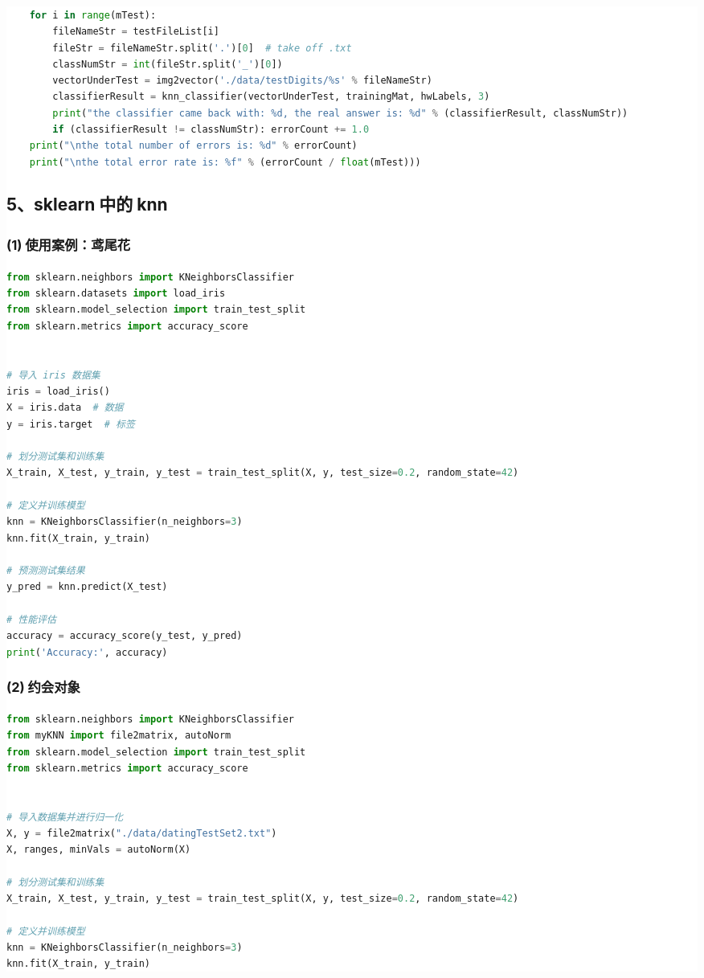 ```python
    for i in range(mTest):
        fileNameStr = testFileList[i]
        fileStr = fileNameStr.split('.')[0]  # take off .txt
        classNumStr = int(fileStr.split('_')[0])
        vectorUnderTest = img2vector('./data/testDigits/%s' % fileNameStr)
        classifierResult = knn_classifier(vectorUnderTest, trainingMat, hwLabels, 3)
        print("the classifier came back with: %d, the real answer is: %d" % (classifierResult, classNumStr))
        if (classifierResult != classNumStr): errorCount += 1.0
    print("\nthe total number of errors is: %d" % errorCount)
    print("\nthe total error rate is: %f" % (errorCount / float(mTest)))
```

## 5、sklearn 中的 knn

### (1) 使用案例：鸢尾花

```python
from sklearn.neighbors import KNeighborsClassifier
from sklearn.datasets import load_iris
from sklearn.model_selection import train_test_split
from sklearn.metrics import accuracy_score


# 导入 iris 数据集
iris = load_iris()
X = iris.data  # 数据
y = iris.target  # 标签

# 划分测试集和训练集
X_train, X_test, y_train, y_test = train_test_split(X, y, test_size=0.2, random_state=42)

# 定义并训练模型
knn = KNeighborsClassifier(n_neighbors=3)
knn.fit(X_train, y_train)

# 预测测试集结果
y_pred = knn.predict(X_test)

# 性能评估
accuracy = accuracy_score(y_test, y_pred)
print('Accuracy:', accuracy)
```

### (2) 约会对象

```python
from sklearn.neighbors import KNeighborsClassifier
from myKNN import file2matrix, autoNorm
from sklearn.model_selection import train_test_split
from sklearn.metrics import accuracy_score


# 导入数据集并进行归一化
X, y = file2matrix("./data/datingTestSet2.txt")
X, ranges, minVals = autoNorm(X)

# 划分测试集和训练集
X_train, X_test, y_train, y_test = train_test_split(X, y, test_size=0.2, random_state=42)

# 定义并训练模型
knn = KNeighborsClassifier(n_neighbors=3)
knn.fit(X_train, y_train)
```